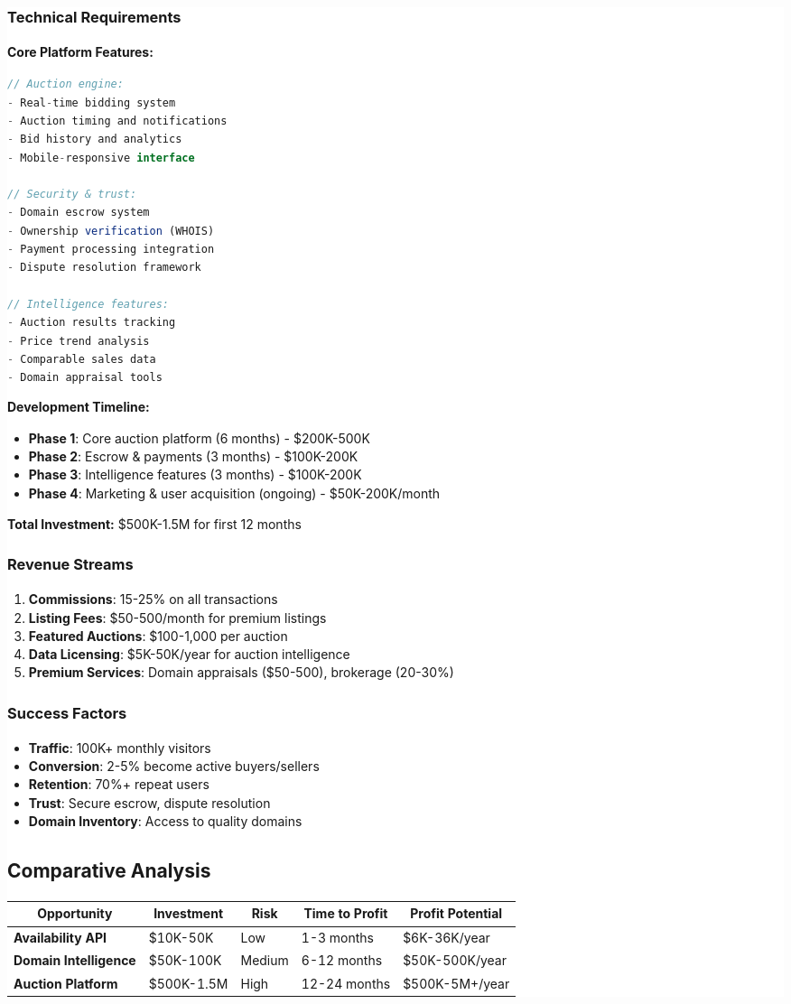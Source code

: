 ### Technical Requirements
**Core Platform Features:**
```typescript
// Auction engine:
- Real-time bidding system
- Auction timing and notifications
- Bid history and analytics
- Mobile-responsive interface

// Security & trust:
- Domain escrow system
- Ownership verification (WHOIS)
- Payment processing integration
- Dispute resolution framework

// Intelligence features:
- Auction results tracking
- Price trend analysis
- Comparable sales data
- Domain appraisal tools
```

**Development Timeline:**
- **Phase 1**: Core auction platform (6 months) - $200K-500K
- **Phase 2**: Escrow & payments (3 months) - $100K-200K
- **Phase 3**: Intelligence features (3 months) - $100K-200K
- **Phase 4**: Marketing & user acquisition (ongoing) - $50K-200K/month

**Total Investment:** $500K-1.5M for first 12 months

### Revenue Streams
1. **Commissions**: 15-25% on all transactions
2. **Listing Fees**: $50-500/month for premium listings
3. **Featured Auctions**: $100-1,000 per auction
4. **Data Licensing**: $5K-50K/year for auction intelligence
5. **Premium Services**: Domain appraisals ($50-500), brokerage (20-30%)

### Success Factors
- **Traffic**: 100K+ monthly visitors
- **Conversion**: 2-5% become active buyers/sellers
- **Retention**: 70%+ repeat users
- **Trust**: Secure escrow, dispute resolution
- **Domain Inventory**: Access to quality domains

## Comparative Analysis

| Opportunity | Investment | Risk | Time to Profit | Profit Potential |
|-------------|------------|------|----------------|------------------|
| **Availability API** | $10K-50K | Low | 1-3 months | $6K-36K/year |
| **Domain Intelligence** | $50K-100K | Medium | 6-12 months | $50K-500K/year |
| **Auction Platform** | $500K-1.5M | High | 12-24 months | $500K-5M+/year |
